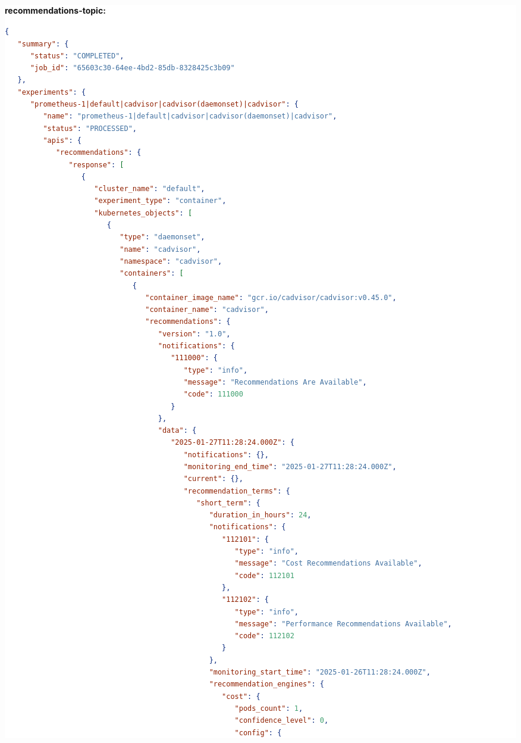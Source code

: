 **recommendations-topic:**

```json
{
   "summary": {
      "status": "COMPLETED",
      "job_id": "65603c30-64ee-4bd2-85db-8328425c3b09"
   },
   "experiments": {
      "prometheus-1|default|cadvisor|cadvisor(daemonset)|cadvisor": {
         "name": "prometheus-1|default|cadvisor|cadvisor(daemonset)|cadvisor",
         "status": "PROCESSED",
         "apis": {
            "recommendations": {
               "response": [
                  {
                     "cluster_name": "default",
                     "experiment_type": "container",
                     "kubernetes_objects": [
                        {
                           "type": "daemonset",
                           "name": "cadvisor",
                           "namespace": "cadvisor",
                           "containers": [
                              {
                                 "container_image_name": "gcr.io/cadvisor/cadvisor:v0.45.0",
                                 "container_name": "cadvisor",
                                 "recommendations": {
                                    "version": "1.0",
                                    "notifications": {
                                       "111000": {
                                          "type": "info",
                                          "message": "Recommendations Are Available",
                                          "code": 111000
                                       }
                                    },
                                    "data": {
                                       "2025-01-27T11:28:24.000Z": {
                                          "notifications": {},
                                          "monitoring_end_time": "2025-01-27T11:28:24.000Z",
                                          "current": {},
                                          "recommendation_terms": {
                                             "short_term": {
                                                "duration_in_hours": 24,
                                                "notifications": {
                                                   "112101": {
                                                      "type": "info",
                                                      "message": "Cost Recommendations Available",
                                                      "code": 112101
                                                   },
                                                   "112102": {
                                                      "type": "info",
                                                      "message": "Performance Recommendations Available",
                                                      "code": 112102
                                                   }
                                                },
                                                "monitoring_start_time": "2025-01-26T11:28:24.000Z",
                                                "recommendation_engines": {
                                                   "cost": {
                                                      "pods_count": 1,
                                                      "confidence_level": 0,
                                                      "config": {
```